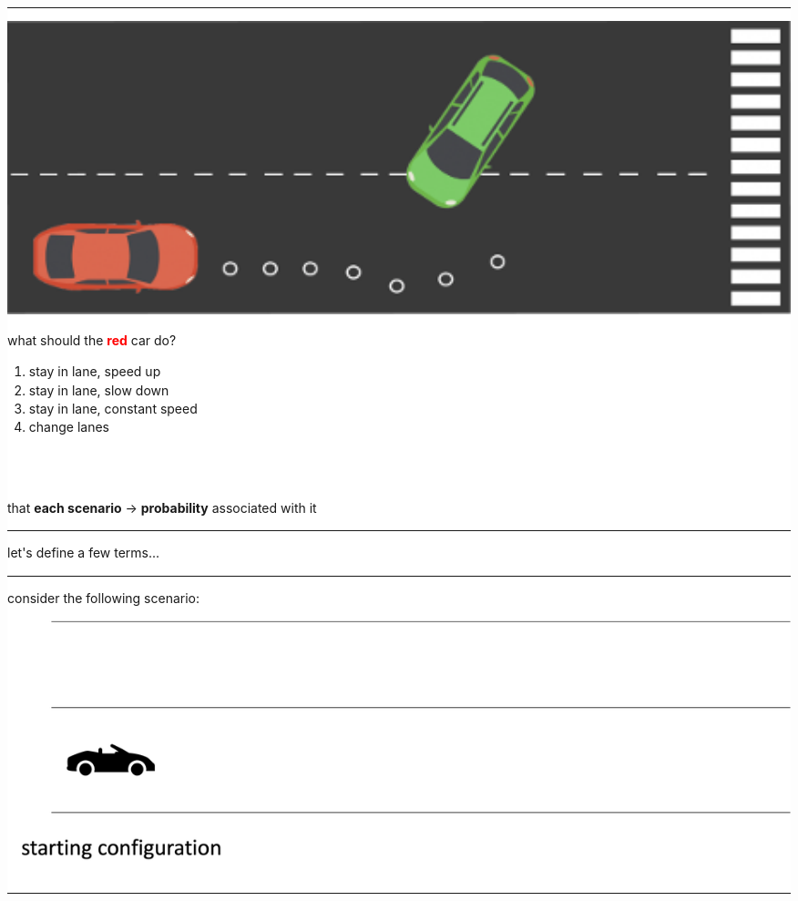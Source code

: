 </div>
</div>


---

<div class="multicolumn">

<div>

<img src="img/path/car_lane.png" width="1300">

</div>

<div>

what should the **<span style="color:red">red</span>** car do?

1. stay in lane, speed up
2. stay in lane, slow down
3. stay in lane, constant speed
4. change lanes 

</div>
</div>

<br>
<br>

that **each scenario** &rarr; **probability** associated with it

---

let's define a few terms...

---

consider the following scenario: 

<img src="img/path/car.1.png" width="1300">

---